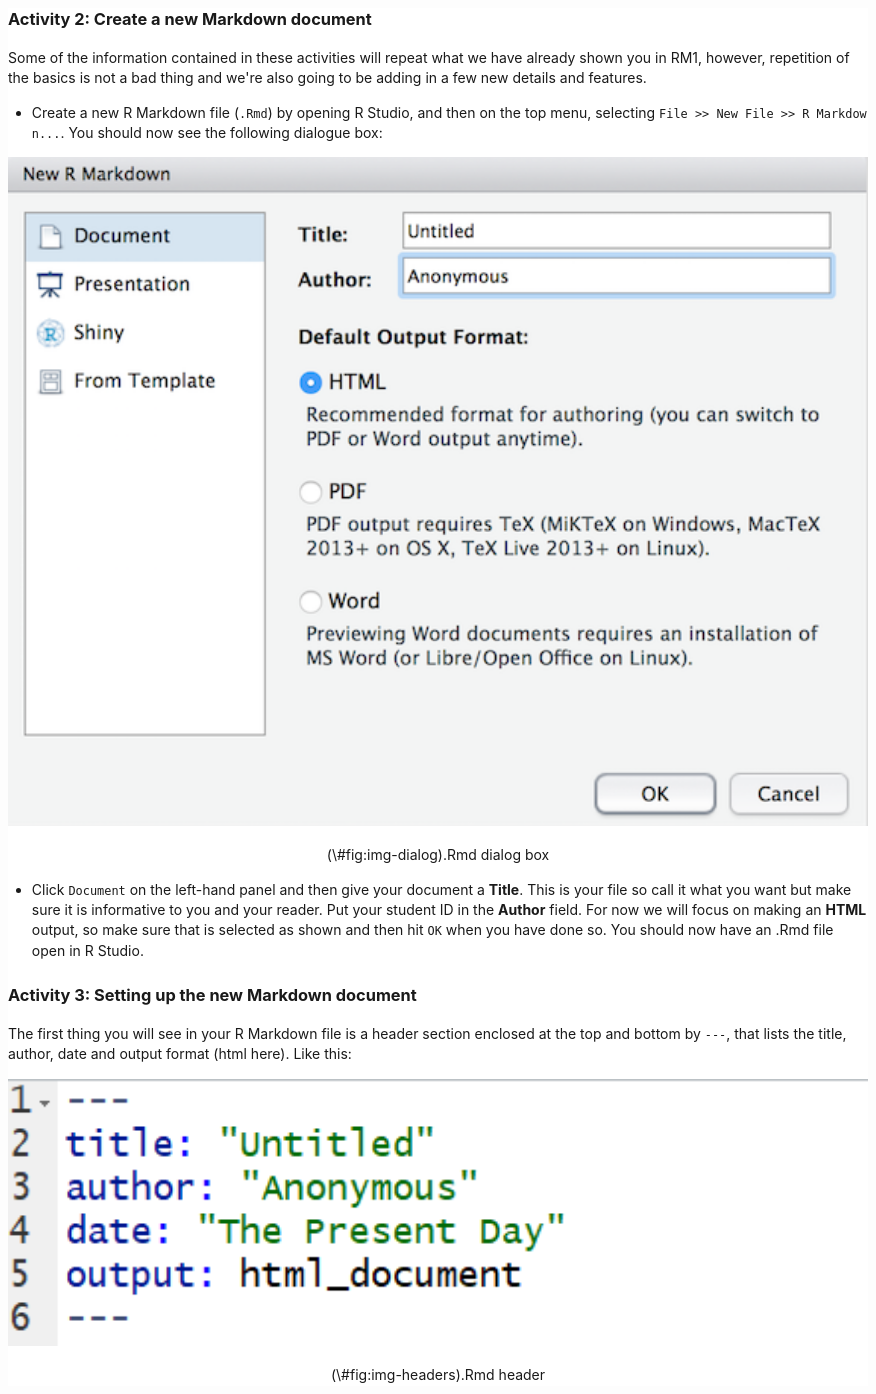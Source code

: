 ### Activity 2: Create a new Markdown document

Some of the information contained in these activities will repeat what we have already shown you in RM1, however, repetition of the basics is not a bad thing and we're also going to be adding in a few new details and features.

* Create a new R Markdown file (`.Rmd`) by opening R Studio, and then on the top menu, selecting `File >> New File >> R Markdown...`. You should now see the following dialogue box:  

<div class="figure" style="text-align: center">
<img src="images/rmd_dialog.png" alt=".Rmd dialog box" width="100%" />
<p class="caption">(\#fig:img-dialog).Rmd dialog box</p>
</div>

* Click `Document` on the left-hand panel and then give your document a **Title**. This is your file so call it what you want but make sure it is informative to you and your reader. Put your student ID in the **Author** field. For now we will focus on making an **HTML** output, so make sure that is selected as shown and then hit `OK` when you have done so. You should now have an .Rmd file open in R Studio.

### Activity 3: Setting up the new Markdown document

The first thing you will see in your R Markdown file is a header section enclosed at the top and bottom by `---`, that lists the title, author, date and output format (html here). Like this:  

<div class="figure" style="text-align: center">
<img src="images/rmd_header.png" alt=".Rmd header" width="100%" />
<p class="caption">(\#fig:img-headers).Rmd header</p>
</div>
